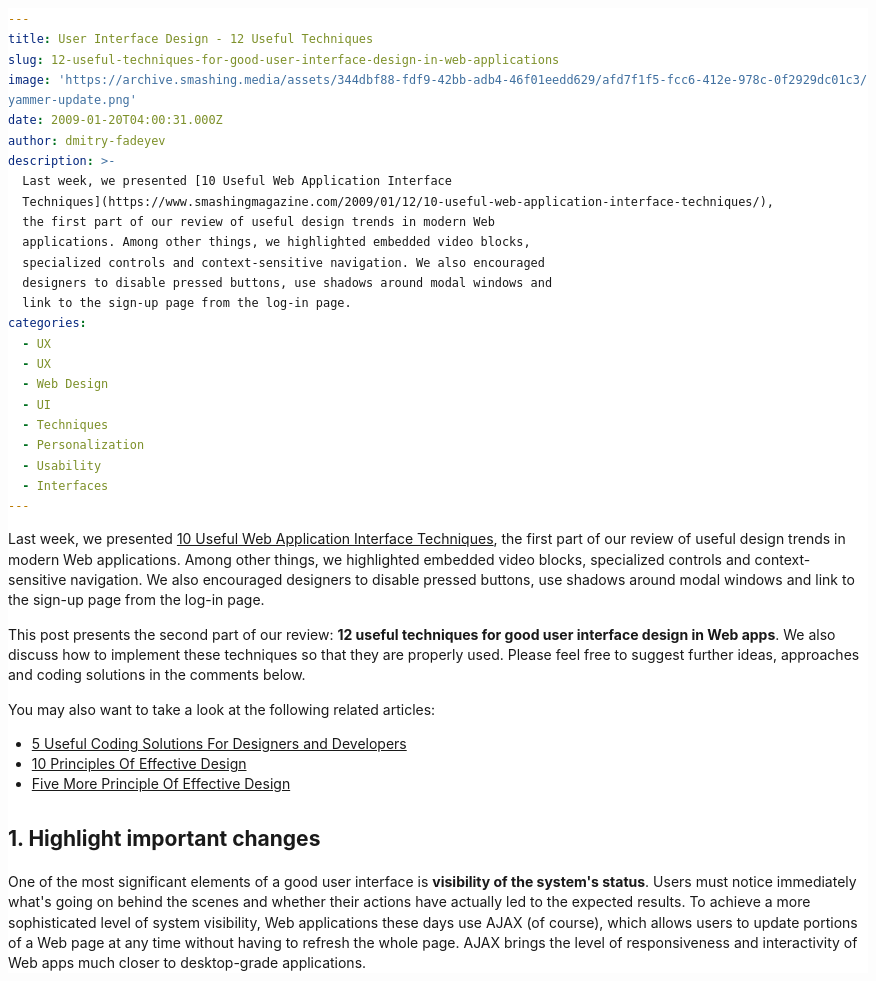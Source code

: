 ```yaml
---
title: User Interface Design - 12 Useful Techniques
slug: 12-useful-techniques-for-good-user-interface-design-in-web-applications
image: 'https://archive.smashing.media/assets/344dbf88-fdf9-42bb-adb4-46f01eedd629/afd7f1f5-fcc6-412e-978c-0f2929dc01c3/yammer-update.png'
date: 2009-01-20T04:00:31.000Z
author: dmitry-fadeyev
description: >-
  Last week, we presented [10 Useful Web Application Interface
  Techniques](https://www.smashingmagazine.com/2009/01/12/10-useful-web-application-interface-techniques/),
  the first part of our review of useful design trends in modern Web
  applications. Among other things, we highlighted embedded video blocks,
  specialized controls and context-sensitive navigation. We also encouraged
  designers to disable pressed buttons, use shadows around modal windows and
  link to the sign-up page from the log-in page.
categories:
  - UX
  - UX
  - Web Design
  - UI
  - Techniques
  - Personalization
  - Usability
  - Interfaces
---
```

Last week, we presented <a href="https://www.smashingmagazine.com/2009/01/12/10-useful-web-application-interface-techniques/">10 Useful Web Application Interface Techniques</a>, the first part of our review of useful design trends in modern Web applications. Among other things, we highlighted embedded video blocks, specialized controls and context-sensitive navigation. We also encouraged designers to disable pressed buttons, use shadows around modal windows and link to the sign-up page from the log-in page. 

This post presents the second part of our review: <strong>12 useful techniques for good user interface design in Web apps</strong>. We also discuss how to implement these techniques so that they are properly used. Please feel free to suggest further ideas, approaches and coding solutions in the comments below.

You may also want to take a look at the following related articles:

*   [5 Useful Coding Solutions For Designers and Developers](https://www.smashingmagazine.com/2008/08/11/5-useful-coding-solutions-for-designers-and-developers/)
*   [10 Principles Of Effective Design](https://www.smashingmagazine.com/2008/01/31/10-principles-of-effective-web-design/)
*   [Five More Principle Of Effective Design](https://www.smashingmagazine.com/2008/04/24/5-more-principles-of-effective-web-design/)

## 1. Highlight important changes

One of the most significant elements of a good user interface is <strong>visibility of the system's status</strong>. Users must notice immediately what's going on behind the scenes and whether their actions have actually led to the expected results. To achieve a more sophisticated level of system visibility, Web applications these days use AJAX (of course), which allows users to update portions of a Web page at any time without having to refresh the whole page. AJAX brings the level of responsiveness and interactivity of Web apps much closer to desktop-grade applications.

